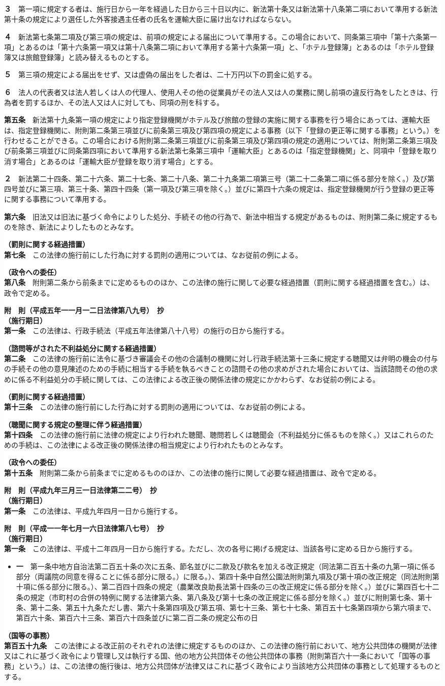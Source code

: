 **３**　第一項に規定する者は、施行日から一年を経過した日から三十日以内に、新法第十条又は新法第十八条第二項において準用する新法第十条の規定により選任した外客接遇主任者の氏名を運輸大臣に届け出なければならない。  
  
**４**　新法第七条第二項及び第三項の規定は、前項の規定による届出について準用する。この場合において、同条第三項中「第十六条第一項」とあるのは「第十六条第一項又は第十八条第二項において準用する第十六条第一項」と、「ホテル登録簿」とあるのは「ホテル登録簿又は旅館登録簿」と読み替えるものとする。  
  
**５**　第三項の規定による届出をせず、又は虚偽の届出をした者は、二十万円以下の罰金に処する。  
  
**６**　法人の代表者又は法人若しくは人の代理人、使用人その他の従業員がその法人又は人の業務に関し前項の違反行為をしたときは、行為者を罰するほか、その法人又は人に対しても、同項の刑を科する。  
  
**第五条**　新法第十九条第一項の規定により指定登録機関がホテル及び旅館の登録の実施に関する事務を行う場合にあっては、運輸大臣は、指定登録機関に、附則第二条第三項並びに前条第三項及び第四項の規定による事務（以下「登録の更正等に関する事務」という。）を行わせることができる。この場合における附則第二条第三項並びに前条第三項及び第四項の規定の適用については、附則第二条第三項及び前条第三項並びに同条第四項において準用する新法第七条第三項中「運輸大臣」とあるのは「指定登録機関」と、同項中「登録を取り消す場合」とあるのは「運輸大臣が登録を取り消す場合」とする。  
  
**２**　新法第二十四条、第二十六条、第二十七条、第二十八条、第二十九条第二項第三号（第二十二条第二項に係る部分を除く。）及び第四号並びに第三項、第三十条、第四十四条（第一項及び第三項を除く。）並びに第四十六条の規定は、指定登録機関が行う登録の更正等に関する事務について準用する。  
  
**第六条**　旧法又は旧法に基づく命令によりした処分、手続その他の行為で、新法中相当する規定があるものは、附則第二条に規定するものを除き、新法によりしたものとみなす。  
  
**（罰則に関する経過措置）**  
**第七条**　この法律の施行前にした行為に対する罰則の適用については、なお従前の例による。  
  
**（政令への委任）**  
**第八条**　附則第二条から前条までに定めるもののほか、この法律の施行に関して必要な経過措置（罰則に関する経過措置を含む。）は、政令で定める。  
  
**附　則（平成五年一一月一二日法律第八九号）　抄**  
**（施行期日）**  
**第一条**　この法律は、行政手続法（平成五年法律第八十八号）の施行の日から施行する。  
  
**（諮問等がされた不利益処分に関する経過措置）**  
**第二条**　この法律の施行前に法令に基づき審議会その他の合議制の機関に対し行政手続法第十三条に規定する聴聞又は弁明の機会の付与の手続その他の意見陳述のための手続に相当する手続を執るべきことの諮問その他の求めがされた場合においては、当該諮問その他の求めに係る不利益処分の手続に関しては、この法律による改正後の関係法律の規定にかかわらず、なお従前の例による。  
  
**（罰則に関する経過措置）**  
**第十三条**　この法律の施行前にした行為に対する罰則の適用については、なお従前の例による。  
  
**（聴聞に関する規定の整理に伴う経過措置）**  
**第十四条**　この法律の施行前に法律の規定により行われた聴聞、聴問若しくは聴聞会（不利益処分に係るものを除く。）又はこれらのための手続は、この法律による改正後の関係法律の相当規定により行われたものとみなす。  
  
**（政令への委任）**  
**第十五条**　附則第二条から前条までに定めるもののほか、この法律の施行に関して必要な経過措置は、政令で定める。  
  
**附　則（平成九年三月三一日法律第二二号）　抄**  
**（施行期日）**  
**第一条**　この法律は、平成九年四月一日から施行する。  
  
**附　則（平成一一年七月一六日法律第八七号）　抄**  
**（施行期日）**  
**第一条**　この法律は、平成十二年四月一日から施行する。ただし、次の各号に掲げる規定は、当該各号に定める日から施行する。  
* **一**　第一条中地方自治法第二百五十条の次に五条、節名並びに二款及び款名を加える改正規定（同法第二百五十条の九第一項に係る部分（両議院の同意を得ることに係る部分に限る。）に限る。）、第四十条中自然公園法附則第九項及び第十項の改正規定（同法附則第十項に係る部分に限る。）、第二百四十四条の規定（農業改良助長法第十四条の三の改正規定に係る部分を除く。）並びに第四百七十二条の規定（市町村の合併の特例に関する法律第六条、第八条及び第十七条の改正規定に係る部分を除く。）並びに附則第七条、第十条、第十二条、第五十九条ただし書、第六十条第四項及び第五項、第七十三条、第七十七条、第百五十七条第四項から第六項まで、第百六十条、第百六十三条、第百六十四条並びに第二百二条の規定公布の日  
  
**（国等の事務）**  
**第百五十九条**　この法律による改正前のそれぞれの法律に規定するもののほか、この法律の施行前において、地方公共団体の機関が法律又はこれに基づく政令により管理し又は執行する国、他の地方公共団体その他公共団体の事務（附則第百六十一条において「国等の事務」という。）は、この法律の施行後は、地方公共団体が法律又はこれに基づく政令により当該地方公共団体の事務として処理するものとする。  
  